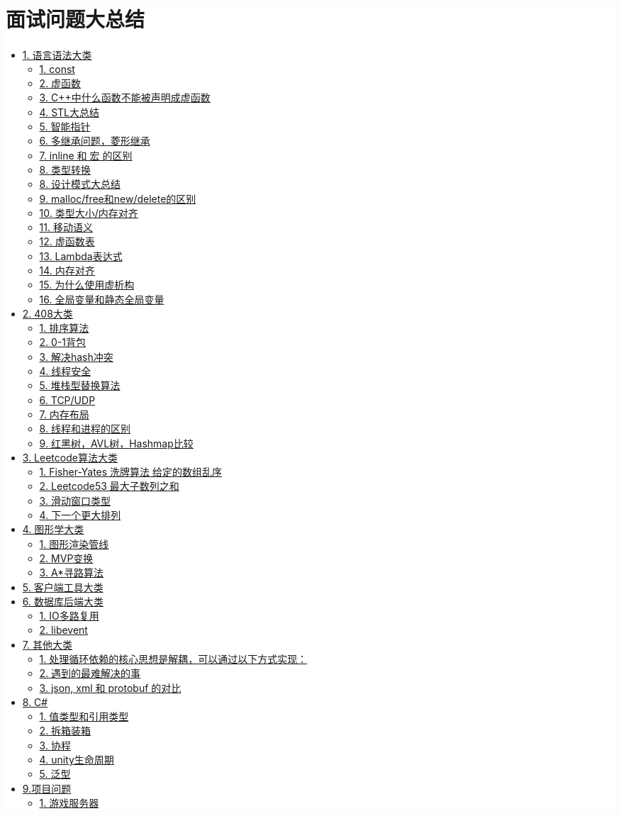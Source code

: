 # 面试问题大总结
- [1. 语言语法大类](#1-语言语法大类)
  - [1. const](#1-const)
  - [2. 虚函数](#2-虚函数)
  - [3. C++中什么函数不能被声明成虚函数](#3-c中什么函数不能被声明成虚函数)
  - [4. STL大总结](#4-stl大总结)
  - [5. 智能指针](#5-智能指针)
  - [6. 多继承问题，菱形继承](#6-多继承问题菱形继承)
  - [7. inline 和 宏 的区别](#7-inline-和-宏-的区别)
  - [8. 类型转换](#8-类型转换)
  - [8. 设计模式大总结](#8-设计模式大总结)
  - [9. malloc/free和new/delete的区别](#9-mallocfree和newdelete的区别)
  - [10. 类型大小/内存对齐](#10-类型大小内存对齐)
  - [11. 移动语义](#11-移动语义)
  - [12. 虚函数表](#12-虚函数表)
  - [13. Lambda表达式](#13-lambda表达式)
  - [14. 内存对齐](#14-内存对齐)
  - [15. 为什么使用虚析构](#15-为什么使用虚析构)
  - [16. 全局变量和静态全局变量](#16-全局变量和静态全局变量)
- [2. 408大类](#2-408大类)
  - [1. 排序算法](#1-排序算法)
  - [2. 0-1背包](#2-0-1背包)
  - [3. 解决hash冲突](#3-解决hash冲突)
  - [4. 线程安全](#4-线程安全)
  - [5. 堆栈型替换算法](#5-堆栈型替换算法)
  - [6. TCP/UDP](#6-tcpudp)
  - [7. 内存布局](#7-内存布局)
  - [8. 线程和进程的区别](#8-线程和进程的区别)
  - [9. 红黑树，AVL树，Hashmap比较](#9-红黑树avl树hashmap比较)
- [3. Leetcode算法大类](#3-leetcode算法大类)
  - [1. Fisher-Yates 洗牌算法 给定的数组乱序](#1-fisher-yates-洗牌算法-给定的数组乱序)
  - [2. Leetcode53 最大子数列之和](#2-leetcode53-最大子数列之和)
  - [3. 滑动窗口类型](#3-滑动窗口类型)
  - [4. 下一个更大排列](#4-下一个更大排列)
- [4. 图形学大类](#4-图形学大类)
  - [1. 图形渲染管线](#1-图形渲染管线)
  - [2. MVP变换](#2-mvp变换)
  - [3. A\*寻路算法](#3-a寻路算法)
- [5. 客户端工具大类](#5-客户端工具大类)
- [6. 数据库后端大类](#6-数据库后端大类)
  - [1. IO多路复用](#1-io多路复用)
  - [2. libevent](#2-libevent)
- [7. 其他大类](#7-其他大类)
  - [1. 处理循环依赖的核心思想是解耦，可以通过以下方式实现：](#1-处理循环依赖的核心思想是解耦可以通过以下方式实现)
  - [2. 遇到的最难解决的事](#2-遇到的最难解决的事)
  - [3. json, xml 和 protobuf 的对比](#3-json-xml-和-protobuf-的对比)
- [8. C#](#8-c)
  - [1. 值类型和引用类型](#1-值类型和引用类型)
  - [2. 拆箱装箱](#2-拆箱装箱)
  - [3. 协程](#3-协程)
  - [4. unity生命周期](#4-unity生命周期)
  - [5. 泛型](#5-泛型)
- [9.项目问题](#9项目问题)
  - [1. 游戏服务器](#1-游戏服务器)
